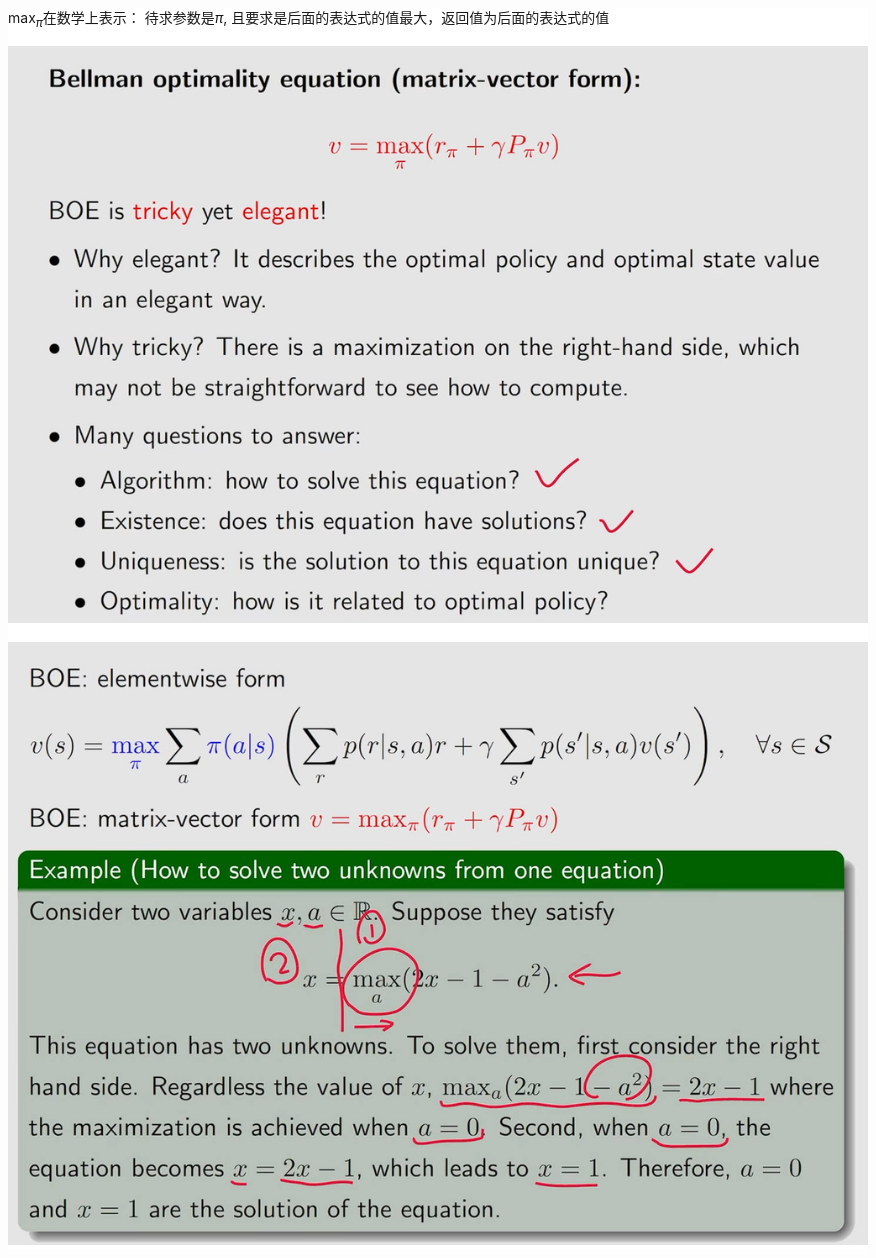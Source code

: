 $\max_{\pi}$在数学上表示： 待求参数是$\pi$,  且要求是后面的表达式的值最大，返回值为后面的表达式的值

![](codes/assets/60.jpg)

![](codes/assets/61.jpg)